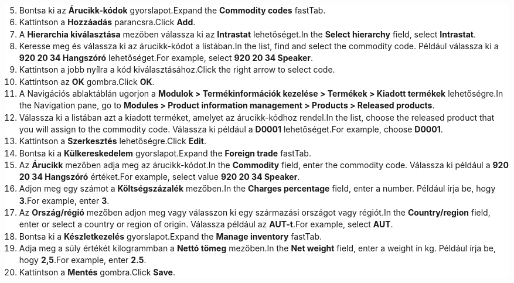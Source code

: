 5. <span data-ttu-id="c2f21-135">Bontsa ki az **Árucikk-kódok** gyorslapot.</span><span class="sxs-lookup"><span data-stu-id="c2f21-135">Expand the **Commodity codes** fastTab.</span></span>
6. <span data-ttu-id="c2f21-136">Kattintson a **Hozzáadás** parancsra.</span><span class="sxs-lookup"><span data-stu-id="c2f21-136">Click **Add**.</span></span>
7. <span data-ttu-id="c2f21-137">A **Hierarchia kiválasztása** mezőben válassza ki az **Intrastat** lehetőséget.</span><span class="sxs-lookup"><span data-stu-id="c2f21-137">In the **Select hierarchy** field, select **Intrastat**.</span></span>
8. <span data-ttu-id="c2f21-138">Keresse meg és válassza ki az árucikk-kódot a listában.</span><span class="sxs-lookup"><span data-stu-id="c2f21-138">In the list, find and select the commodity code.</span></span> <span data-ttu-id="c2f21-139">Például válassza ki a **920 20 34 Hangszóró** lehetőséget.</span><span class="sxs-lookup"><span data-stu-id="c2f21-139">For example, select **920 20 34 Speaker**.</span></span>  
9. <span data-ttu-id="c2f21-140">Kattintson a jobb nyílra a kód kiválasztásához.</span><span class="sxs-lookup"><span data-stu-id="c2f21-140">Click the right arrow to select code.</span></span>
10. <span data-ttu-id="c2f21-141">Kattintson az **OK** gombra.</span><span class="sxs-lookup"><span data-stu-id="c2f21-141">Click **OK**.</span></span>
11. <span data-ttu-id="c2f21-142">A Navigációs ablaktáblán ugorjon a **Modulok > Termékinformációk kezelése > Termékek > Kiadott termékek** lehetőségre.</span><span class="sxs-lookup"><span data-stu-id="c2f21-142">In the Navigation pane, go to **Modules > Product information management > Products > Released products**.</span></span>
12. <span data-ttu-id="c2f21-143">Válassza ki a listában azt a kiadott terméket, amelyet az árucikk-kódhoz rendel.</span><span class="sxs-lookup"><span data-stu-id="c2f21-143">In the list, choose the released product that you will assign to the commodity code.</span></span> <span data-ttu-id="c2f21-144">Válassza ki például a **D0001** lehetőséget.</span><span class="sxs-lookup"><span data-stu-id="c2f21-144">For example, choose **D0001**.</span></span>  
13. <span data-ttu-id="c2f21-145">Kattintson a **Szerkesztés** lehetőségre.</span><span class="sxs-lookup"><span data-stu-id="c2f21-145">Click **Edit**.</span></span>
14. <span data-ttu-id="c2f21-146">Bontsa ki a **Külkereskedelem** gyorslapot.</span><span class="sxs-lookup"><span data-stu-id="c2f21-146">Expand the **Foreign trade** fastTab.</span></span>
15. <span data-ttu-id="c2f21-147">Az **Árucikk** mezőben adja meg az árucikk-kódot.</span><span class="sxs-lookup"><span data-stu-id="c2f21-147">In the **Commodity** field, enter the commodity code.</span></span> <span data-ttu-id="c2f21-148">Válassza ki például a **920 20 34 Hangszóró** értéket.</span><span class="sxs-lookup"><span data-stu-id="c2f21-148">For example, select value **920 20 34 Speaker**.</span></span>    
16. <span data-ttu-id="c2f21-149">Adjon meg egy számot a **Költségszázalék** mezőben.</span><span class="sxs-lookup"><span data-stu-id="c2f21-149">In the **Charges percentage** field, enter a number.</span></span> <span data-ttu-id="c2f21-150">Például írja be, hogy **3**.</span><span class="sxs-lookup"><span data-stu-id="c2f21-150">For example, enter **3**.</span></span>  
17. <span data-ttu-id="c2f21-151">Az **Ország/régió** mezőben adjon meg vagy válasszon ki egy származási országot vagy régiót.</span><span class="sxs-lookup"><span data-stu-id="c2f21-151">In the **Country/region** field, enter or select a country or region of origin.</span></span> <span data-ttu-id="c2f21-152">Válassza például az **AUT-t**.</span><span class="sxs-lookup"><span data-stu-id="c2f21-152">For example, select **AUT**.</span></span>  
18. <span data-ttu-id="c2f21-153">Bontsa ki a **Készletkezelés** gyorslapot.</span><span class="sxs-lookup"><span data-stu-id="c2f21-153">Expand the **Manage inventory** fastTab.</span></span>
19. <span data-ttu-id="c2f21-154">Adja meg a súly értékét kilogrammban a **Nettó tömeg** mezőben.</span><span class="sxs-lookup"><span data-stu-id="c2f21-154">In the **Net weight** field, enter a weight in kg.</span></span> <span data-ttu-id="c2f21-155">Például írja be, hogy **2,5**.</span><span class="sxs-lookup"><span data-stu-id="c2f21-155">For example, enter **2.5**.</span></span>  
20. <span data-ttu-id="c2f21-156">Kattintson a **Mentés** gombra.</span><span class="sxs-lookup"><span data-stu-id="c2f21-156">Click **Save**.</span></span>
